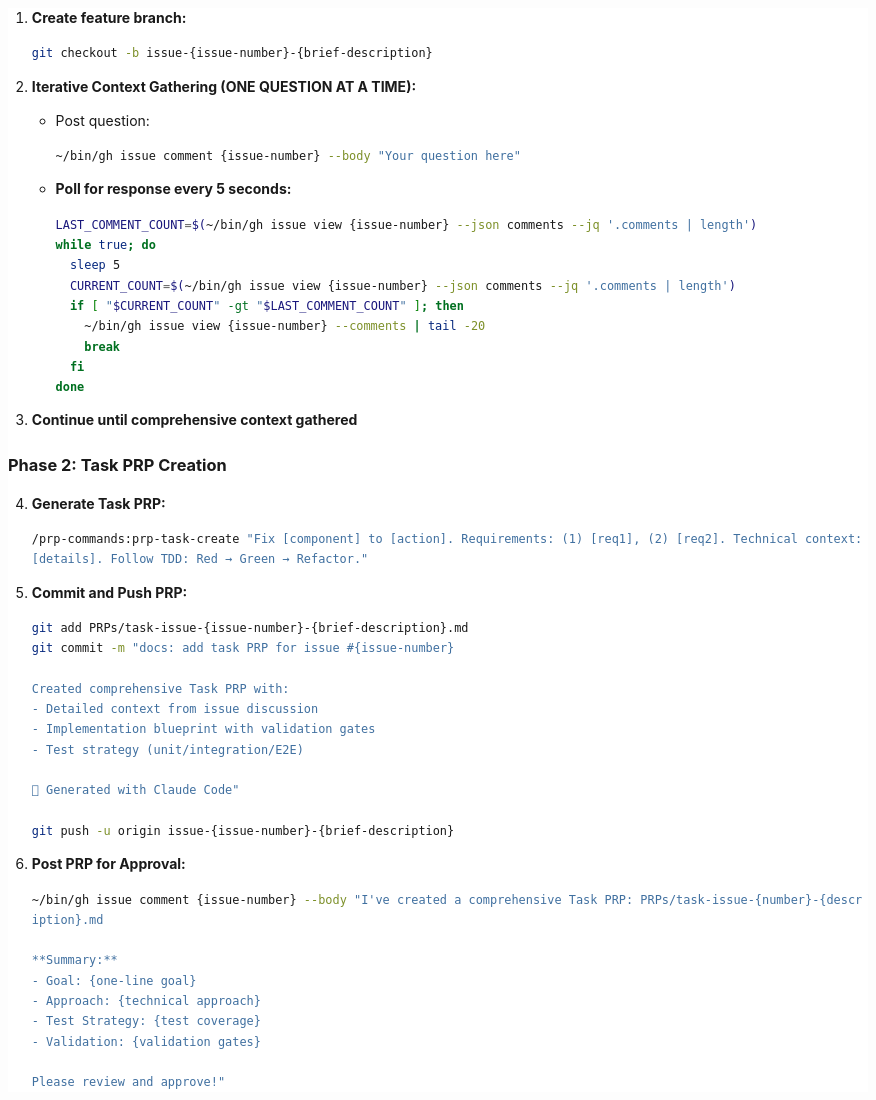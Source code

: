 1. **Create feature branch:**
   ```bash
   git checkout -b issue-{issue-number}-{brief-description}
   ```

2. **Iterative Context Gathering (ONE QUESTION AT A TIME):**
   - Post question:
     ```bash
     ~/bin/gh issue comment {issue-number} --body "Your question here"
     ```

   - **Poll for response every 5 seconds:**
     ```bash
     LAST_COMMENT_COUNT=$(~/bin/gh issue view {issue-number} --json comments --jq '.comments | length')
     while true; do
       sleep 5
       CURRENT_COUNT=$(~/bin/gh issue view {issue-number} --json comments --jq '.comments | length')
       if [ "$CURRENT_COUNT" -gt "$LAST_COMMENT_COUNT" ]; then
         ~/bin/gh issue view {issue-number} --comments | tail -20
         break
       fi
     done
     ```

3. **Continue until comprehensive context gathered**

### Phase 2: Task PRP Creation

4. **Generate Task PRP:**
   ```bash
   /prp-commands:prp-task-create "Fix [component] to [action]. Requirements: (1) [req1], (2) [req2]. Technical context: [details]. Follow TDD: Red → Green → Refactor."
   ```

5. **Commit and Push PRP:**
   ```bash
   git add PRPs/task-issue-{issue-number}-{brief-description}.md
   git commit -m "docs: add task PRP for issue #{issue-number}

   Created comprehensive Task PRP with:
   - Detailed context from issue discussion
   - Implementation blueprint with validation gates
   - Test strategy (unit/integration/E2E)

   🤖 Generated with Claude Code"

   git push -u origin issue-{issue-number}-{brief-description}
   ```

6. **Post PRP for Approval:**
   ```bash
   ~/bin/gh issue comment {issue-number} --body "I've created a comprehensive Task PRP: PRPs/task-issue-{number}-{description}.md

   **Summary:**
   - Goal: {one-line goal}
   - Approach: {technical approach}
   - Test Strategy: {test coverage}
   - Validation: {validation gates}

   Please review and approve!"
   ```
